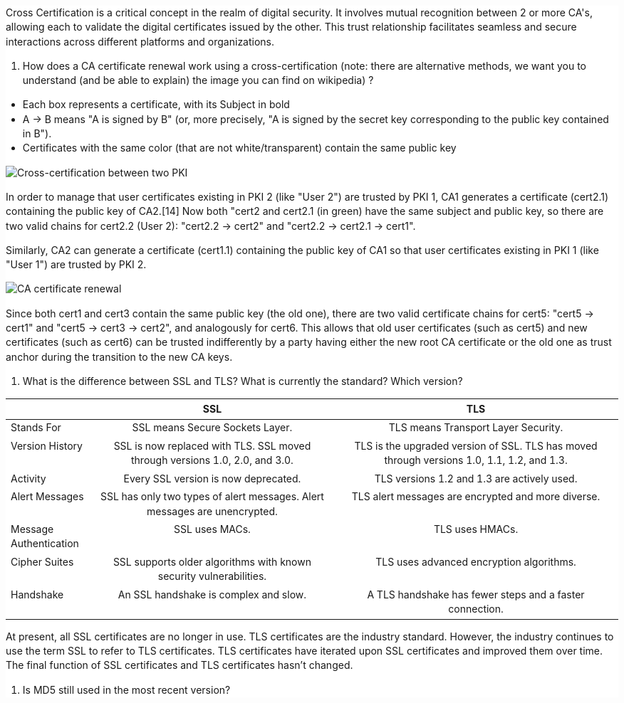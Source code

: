 Cross Certification is a critical concept in the realm of digital security. It involves mutual recognition between 2 or more CA's, allowing each to validate the digital certificates issued by the other. This trust relationship facilitates seamless and secure interactions across different platforms and organizations.

   1. How does a CA certificate renewal work using a cross-certification (note: there are alternative methods, we want you to understand (and be able to explain) the image you can find on wikipedia) ?

   - Each box represents a certificate, with its Subject in bold
   - A → B means "A is signed by B" (or, more precisely, "A is signed by the secret key corresponding to the public key contained in B").
   - Certificates with the same color (that are not white/transparent) contain the same public key

   ![Cross-certification between two PKI](https://upload.wikimedia.org/wikipedia/commons/thumb/3/30/Cross-certification_diagram.svg/525px-Cross-certification_diagram.svg.png)

   In order to manage that user certificates existing in PKI 2 (like "User 2") are trusted by PKI 1, CA1 generates a certificate (cert2.1) containing the public key of CA2.[14] Now both "cert2 and cert2.1 (in green) have the same subject and public key, so there are two valid chains for cert2.2 (User 2): "cert2.2 → cert2" and "cert2.2 → cert2.1 → cert1".

   Similarly, CA2 can generate a certificate (cert1.1) containing the public key of CA1 so that user certificates existing in PKI 1 (like "User 1") are trusted by PKI 2.

   ![CA certificate renewal](https://upload.wikimedia.org/wikipedia/commons/0/02/CA_certificate_renewal.png)

   Since both cert1 and cert3 contain the same public key (the old one), there are two valid certificate chains for cert5: "cert5 → cert1" and "cert5 → cert3 → cert2", and analogously for cert6. This allows that old user certificates (such as cert5) and new certificates (such as cert6) can be trusted indifferently by a party having either the new root CA certificate or the old one as trust anchor during the transition to the new CA keys.

1. What is the difference between SSL and TLS? What is currently the standard? Which version?

||SSL|TLS|
|:--|:--:|:--:|
|Stands For|SSL means Secure Sockets Layer.|TLS means Transport Layer Security.
|Version History |SSL is now replaced with TLS. SSL moved through versions 1.0, 2.0, and 3.0.|TLS is the upgraded version of SSL. TLS has moved through versions 1.0, 1.1, 1.2, and 1.3.
|Activity|Every SSL version is now deprecated.|TLS versions 1.2 and 1.3 are actively used.
|Alert Messages|SSL has only two types of alert messages. Alert messages are unencrypted.|TLS alert messages are encrypted and more diverse.
|Message Authentication|SSL uses MACs.|TLS uses HMACs.
|Cipher Suites|SSL supports older algorithms with known security vulnerabilities.|TLS uses advanced encryption algorithms.
|Handshake|An SSL handshake is complex and slow.|A TLS handshake has fewer steps and a faster connection.

At present, all SSL certificates are no longer in use. TLS certificates are the industry standard. However, the industry continues to use the term SSL to refer to TLS certificates.
TLS certificates have iterated upon SSL certificates and improved them over time. The final function of SSL certificates and TLS certificates hasn’t changed. 

   1. Is MD5 still used in the most recent version?
   